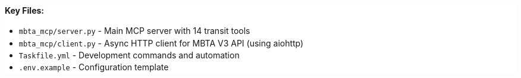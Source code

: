 **Key Files:**

- `mbta_mcp/server.py` - Main MCP server with 14 transit tools
- `mbta_mcp/client.py` - Async HTTP client for MBTA V3 API (using aiohttp)
- `Taskfile.yml` - Development commands and automation
- `.env.example` - Configuration template
